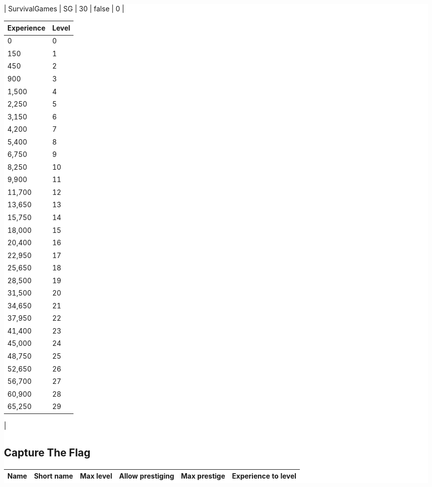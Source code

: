 | SurvivalGames | SG         | 30        | false            | 0            | <table><thead><tr><th>Experience</th><th>Level</th></tr></thead><tbody><tr><td>0</td><td>0</td></tr><tr><td>150</td><td>1</td></tr><tr><td>450</td><td>2</td></tr><tr><td>900</td><td>3</td></tr><tr><td>1,500</td><td>4</td></tr><tr><td>2,250</td><td>5</td></tr><tr><td>3,150</td><td>6</td></tr><tr><td>4,200</td><td>7</td></tr><tr><td>5,400</td><td>8</td></tr><tr><td>6,750</td><td>9</td></tr><tr><td>8,250</td><td>10</td></tr><tr><td>9,900</td><td>11</td></tr><tr><td>11,700</td><td>12</td></tr><tr><td>13,650</td><td>13</td></tr><tr><td>15,750</td><td>14</td></tr><tr><td>18,000</td><td>15</td></tr><tr><td>20,400</td><td>16</td></tr><tr><td>22,950</td><td>17</td></tr><tr><td>25,650</td><td>18</td></tr><tr><td>28,500</td><td>19</td></tr><tr><td>31,500</td><td>20</td></tr><tr><td>34,650</td><td>21</td></tr><tr><td>37,950</td><td>22</td></tr><tr><td>41,400</td><td>23</td></tr><tr><td>45,000</td><td>24</td></tr><tr><td>48,750</td><td>25</td></tr><tr><td>52,650</td><td>26</td></tr><tr><td>56,700</td><td>27</td></tr><tr><td>60,900</td><td>28</td></tr><tr><td>65,250</td><td>29</td></tr></tbody></table> |

## Capture The Flag

| Name             | Short name | Max level | Allow prestiging | Max prestige | Experience to level                                                                                                                                                                                                                                                                                                                                                                                                                                                                                                                                                                                                                                                                                                                                                                                                                                                                                                                                                                                                                                                                                                                                                                                                                                                                                                                                                                                                                                                                                                                                                                                                                                                                                                                                                                                                                                                                        |
|------------------|------------|-----------|------------------|--------------|--------------------------------------------------------------------------------------------------------------------------------------------------------------------------------------------------------------------------------------------------------------------------------------------------------------------------------------------------------------------------------------------------------------------------------------------------------------------------------------------------------------------------------------------------------------------------------------------------------------------------------------------------------------------------------------------------------------------------------------------------------------------------------------------------------------------------------------------------------------------------------------------------------------------------------------------------------------------------------------------------------------------------------------------------------------------------------------------------------------------------------------------------------------------------------------------------------------------------------------------------------------------------------------------------------------------------------------------------------------------------------------------------------------------------------------------------------------------------------------------------------------------------------------------------------------------------------------------------------------------------------------------------------------------------------------------------------------------------------------------------------------------------------------------------------------------------------------------------------------------------------------------|